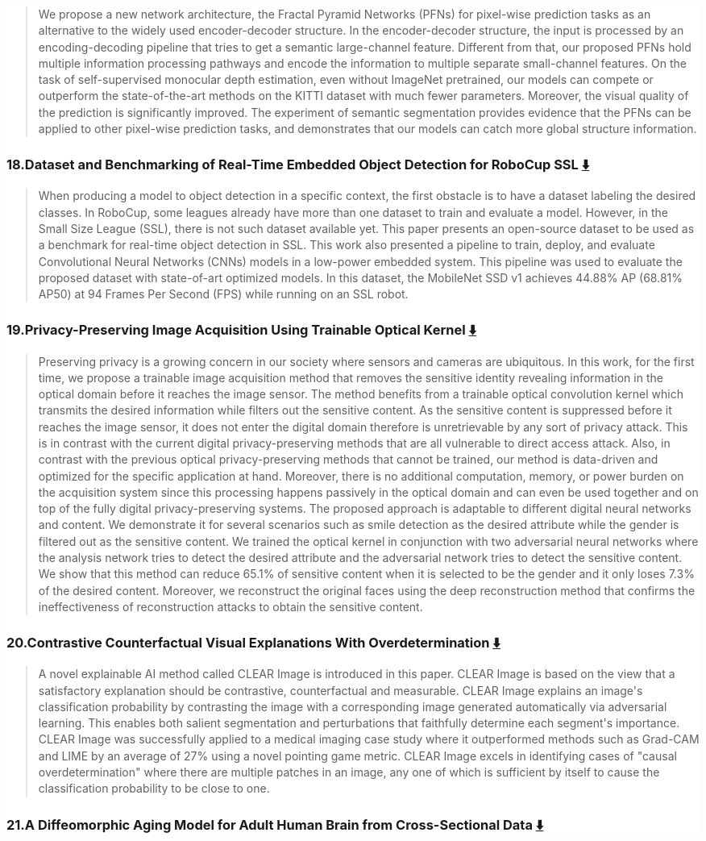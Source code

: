 >  We propose a new network architecture, the Fractal Pyramid Networks (PFNs) for pixel-wise prediction tasks as an alternative to the widely used encoder-decoder structure. In the encoder-decoder structure, the input is processed by an encoding-decoding pipeline that tries to get a semantic large-channel feature. Different from that, our proposed PFNs hold multiple information processing pathways and encode the information to multiple separate small-channel features. On the task of self-supervised monocular depth estimation, even without ImageNet pretrained, our models can compete or outperform the state-of-the-art methods on the KITTI dataset with much fewer parameters. Moreover, the visual quality of the prediction is significantly improved. The experiment of semantic segmentation provides evidence that the PFNs can be applied to other pixel-wise prediction tasks, and demonstrates that our models can catch more global structure information.      
### 18.Dataset and Benchmarking of Real-Time Embedded Object Detection for RoboCup SSL  [ :arrow_down: ](https://arxiv.org/pdf/2106.14597.pdf)
>  When producing a model to object detection in a specific context, the first obstacle is to have a dataset labeling the desired classes. In RoboCup, some leagues already have more than one dataset to train and evaluate a model. However, in the Small Size League (SSL), there is not such dataset available yet. This paper presents an open-source dataset to be used as a benchmark for real-time object detection in SSL. This work also presented a pipeline to train, deploy, and evaluate Convolutional Neural Networks (CNNs) models in a low-power embedded system. This pipeline was used to evaluate the proposed dataset with state-of-art optimized models. In this dataset, the MobileNet SSD v1 achieves 44.88% AP (68.81% AP50) at 94 Frames Per Second (FPS) while running on an SSL robot.      
### 19.Privacy-Preserving Image Acquisition Using Trainable Optical Kernel  [ :arrow_down: ](https://arxiv.org/pdf/2106.14577.pdf)
>  Preserving privacy is a growing concern in our society where sensors and cameras are ubiquitous. In this work, for the first time, we propose a trainable image acquisition method that removes the sensitive identity revealing information in the optical domain before it reaches the image sensor. The method benefits from a trainable optical convolution kernel which transmits the desired information while filters out the sensitive content. As the sensitive content is suppressed before it reaches the image sensor, it does not enter the digital domain therefore is unretrievable by any sort of privacy attack. This is in contrast with the current digital privacy-preserving methods that are all vulnerable to direct access attack. Also, in contrast with the previous optical privacy-preserving methods that cannot be trained, our method is data-driven and optimized for the specific application at hand. Moreover, there is no additional computation, memory, or power burden on the acquisition system since this processing happens passively in the optical domain and can even be used together and on top of the fully digital privacy-preserving systems. The proposed approach is adaptable to different digital neural networks and content. We demonstrate it for several scenarios such as smile detection as the desired attribute while the gender is filtered out as the sensitive content. We trained the optical kernel in conjunction with two adversarial neural networks where the analysis network tries to detect the desired attribute and the adversarial network tries to detect the sensitive content. We show that this method can reduce 65.1% of sensitive content when it is selected to be the gender and it only loses 7.3% of the desired content. Moreover, we reconstruct the original faces using the deep reconstruction method that confirms the ineffectiveness of reconstruction attacks to obtain the sensitive content.      
### 20.Contrastive Counterfactual Visual Explanations With Overdetermination  [ :arrow_down: ](https://arxiv.org/pdf/2106.14556.pdf)
>  A novel explainable AI method called CLEAR Image is introduced in this paper. CLEAR Image is based on the view that a satisfactory explanation should be contrastive, counterfactual and measurable. CLEAR Image explains an image's classification probability by contrasting the image with a corresponding image generated automatically via adversarial learning. This enables both salient segmentation and perturbations that faithfully determine each segment's importance. CLEAR Image was successfully applied to a medical imaging case study where it outperformed methods such as Grad-CAM and LIME by an average of 27% using a novel pointing game metric. CLEAR Image excels in identifying cases of "causal overdetermination" where there are multiple patches in an image, any one of which is sufficient by itself to cause the classification probability to be close to one.      
### 21.A Diffeomorphic Aging Model for Adult Human Brain from Cross-Sectional Data  [ :arrow_down: ](https://arxiv.org/pdf/2106.14516.pdf)